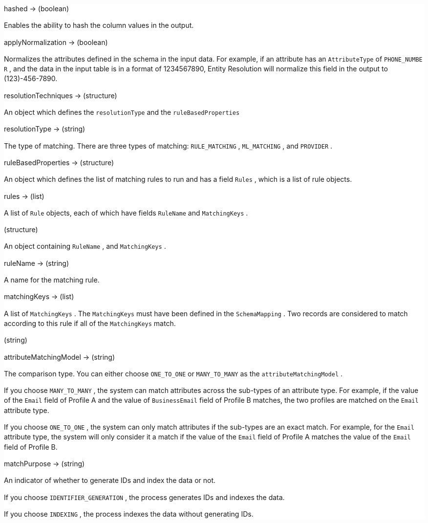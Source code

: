 hashed -> (boolean)

Enables the ability to hash the column values in the output.

applyNormalization -> (boolean)

Normalizes the attributes defined in the schema in the input data. For example, if an attribute has an `AttributeType` of `PHONE_NUMBER` , and the data in the input table is in a format of 1234567890, Entity Resolution will normalize this field in the output to (123)-456-7890.

resolutionTechniques -> (structure)

An object which defines the `resolutionType` and the `ruleBasedProperties`

resolutionType -> (string)

The type of matching. There are three types of matching: `RULE_MATCHING` , `ML_MATCHING` , and `PROVIDER` .

ruleBasedProperties -> (structure)

An object which defines the list of matching rules to run and has a field `Rules` , which is a list of rule objects.

rules -> (list)

A list of `Rule` objects, each of which have fields `RuleName` and `MatchingKeys` .

(structure)

An object containing `RuleName` , and `MatchingKeys` .

ruleName -> (string)

A name for the matching rule.

matchingKeys -> (list)

A list of `MatchingKeys` . The `MatchingKeys` must have been defined in the `SchemaMapping` . Two records are considered to match according to this rule if all of the `MatchingKeys` match.

(string)

attributeMatchingModel -> (string)

The comparison type. You can either choose `ONE_TO_ONE` or `MANY_TO_MANY` as the `attributeMatchingModel` .

If you choose `MANY_TO_MANY` , the system can match attributes across the sub-types of an attribute type. For example, if the value of the `Email` field of Profile A and the value of `BusinessEmail` field of Profile B matches, the two profiles are matched on the `Email` attribute type.

If you choose `ONE_TO_ONE` , the system can only match attributes if the sub-types are an exact match. For example, for the `Email` attribute type, the system will only consider it a match if the value of the `Email` field of Profile A matches the value of the `Email` field of Profile B.

matchPurpose -> (string)

An indicator of whether to generate IDs and index the data or not.

If you choose `IDENTIFIER_GENERATION` , the process generates IDs and indexes the data.

If you choose `INDEXING` , the process indexes the data without generating IDs.
